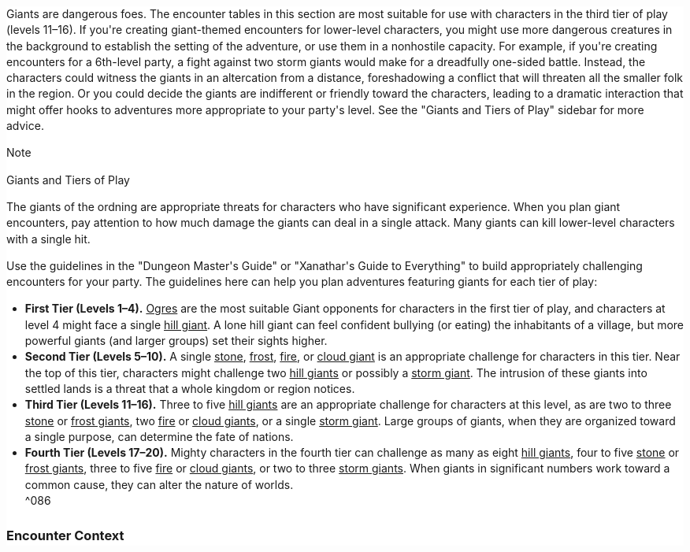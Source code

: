 Giants are dangerous foes. The encounter tables in this section are most suitable for use with characters in the third tier of play (levels 11–16). If you're creating giant-themed encounters for lower-level characters, you might use more dangerous creatures in the background to establish the setting of the adventure, or use them in a nonhostile capacity. For example, if you're creating encounters for a 6th-level party, a fight against two storm giants would make for a dreadfully one-sided battle. Instead, the characters could witness the giants in an altercation from a distance, foreshadowing a conflict that will threaten all the smaller folk in the region. Or you could decide the giants are indifferent or friendly toward the characters, leading to a dramatic interaction that might offer hooks to adventures more appropriate to your party's level. See the "Giants and Tiers of Play" sidebar for more advice.

> [!note] 
> 
> Giants and Tiers of Play
> 
> The giants of the ordning are appropriate threats for characters who have significant experience. When you plan giant encounters, pay attention to how much damage the giants can deal in a single attack. Many giants can kill lower-level characters with a single hit.
> 
> Use the guidelines in the "Dungeon Master's Guide" or "Xanathar's Guide to Everything" to build appropriately challenging encounters for your party. The guidelines here can help you plan adventures featuring giants for each tier of play:
> 
> - **First Tier (Levels 1–4).** [Ogres](/3-Mechanics/CLI/bestiary/giant/ogre.md) are the most suitable Giant opponents for characters in the first tier of play, and characters at level 4 might face a single [hill giant](/3-Mechanics/CLI/bestiary/giant/hill-giant.md). A lone hill giant can feel confident bullying (or eating) the inhabitants of a village, but more powerful giants (and larger groups) set their sights higher.  
> - **Second Tier (Levels 5–10).** A single [stone](/3-Mechanics/CLI/bestiary/giant/stone-giant.md), [frost](/3-Mechanics/CLI/bestiary/giant/frost-giant.md), [fire](/3-Mechanics/CLI/bestiary/giant/fire-giant.md), or [cloud giant](/3-Mechanics/CLI/bestiary/giant/cloud-giant.md) is an appropriate challenge for characters in this tier. Near the top of this tier, characters might challenge two [hill giants](/3-Mechanics/CLI/bestiary/giant/hill-giant.md) or possibly a [storm giant](/3-Mechanics/CLI/bestiary/giant/storm-giant.md). The intrusion of these giants into settled lands is a threat that a whole kingdom or region notices.  
> - **Third Tier (Levels 11–16).** Three to five [hill giants](/3-Mechanics/CLI/bestiary/giant/hill-giant.md) are an appropriate challenge for characters at this level, as are two to three [stone](/3-Mechanics/CLI/bestiary/giant/stone-giant.md) or [frost giants](/3-Mechanics/CLI/bestiary/giant/frost-giant.md), two [fire](/3-Mechanics/CLI/bestiary/giant/fire-giant.md) or [cloud giants](/3-Mechanics/CLI/bestiary/giant/cloud-giant.md), or a single [storm giant](/3-Mechanics/CLI/bestiary/giant/storm-giant.md). Large groups of giants, when they are organized toward a single purpose, can determine the fate of nations.  
> - **Fourth Tier (Levels 17–20).** Mighty characters in the fourth tier can challenge as many as eight [hill giants](/3-Mechanics/CLI/bestiary/giant/hill-giant.md), four to five [stone](/3-Mechanics/CLI/bestiary/giant/stone-giant.md) or [frost giants](/3-Mechanics/CLI/bestiary/giant/frost-giant.md), three to five [fire](/3-Mechanics/CLI/bestiary/giant/fire-giant.md) or [cloud giants](/3-Mechanics/CLI/bestiary/giant/cloud-giant.md), or two to three [storm giants](/3-Mechanics/CLI/bestiary/giant/storm-giant.md). When giants in significant numbers work toward a common cause, they can alter the nature of worlds.  
^086

### Encounter Context
